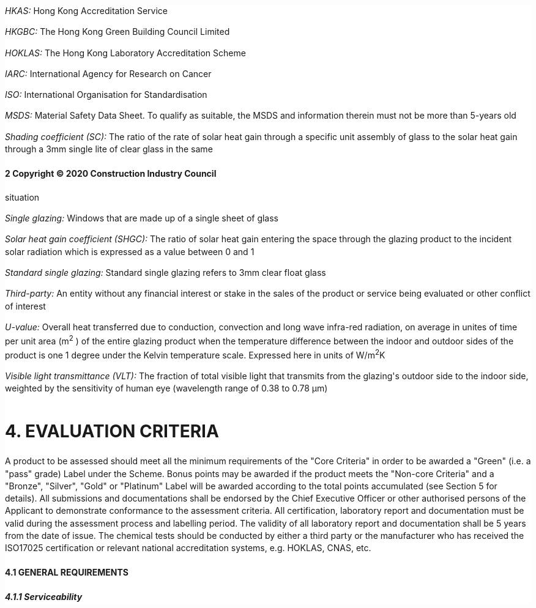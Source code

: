*HKAS:* Hong Kong Accreditation Service

*HKGBC:* The Hong Kong Green Building Council Limited

*HOKLAS:* The Hong Kong Laboratory Accreditation Scheme

*IARC:* International Agency for Research on Cancer

*ISO:* International Organisation for Standardisation

*MSDS:* Material Safety Data Sheet. To qualify as suitable, the MSDS and information therein must not be more than 5-years old

*Shading coefficient (SC):* The ratio of the rate of solar heat gain through a specific unit assembly of glass to the solar heat gain through a 3mm single lite of clear glass in the same

#### 2 **Copyright © 2020 Construction Industry Council**

situation

*Single glazing:* Windows that are made up of a single sheet of glass

*Solar heat gain coefficient (SHGC):* The ratio of solar heat gain entering the space through the glazing product to the incident solar radiation which is expressed as a value between 0 and 1

*Standard single glazing:* Standard single glazing refers to 3mm clear float glass

*Third-party:* An entity without any financial interest or stake in the sales of the product or service being evaluated or other conflict of interest

*U-value:* Overall heat transferred due to conduction, convection and long wave infra-red radiation, on average in unites of time per unit area (m<sup>2</sup> ) of the entire glazing product when the temperature difference between the indoor and outdoor sides of the product is one 1 degree under the Kelvin temperature scale. Expressed here in units of W/m<sup>2</sup>K

*Visible light transmittance (VLT):* The fraction of total visible light that transmits from the glazing's outdoor side to the indoor side, weighted by the sensitivity of human eye (wavelength range of 0.38 to 0.78 μm)

# <span id="page-7-0"></span>**4. EVALUATION CRITERIA**

A product to be assessed should meet all the minimum requirements of the "Core Criteria" in order to be awarded a "Green" (i.e. a "pass" grade) Label under the Scheme. Bonus points may be awarded if the product meets the "Non-core Criteria" and a "Bronze", "Silver", "Gold" or "Platinum" Label will be awarded according to the total points accumulated (see Section 5 for details). All submissions and documentations shall be endorsed by the Chief Executive Officer or other authorised persons of the Applicant to demonstrate conformance to the assessment criteria. All certification, laboratory report and documentation must be valid during the assessment process and labelling period. The validity of all laboratory report and documentation shall be 5 years from the date of issue. The chemical tests should be conducted by either a third party or the manufacturer who has received the ISO17025 certification or relevant national accreditation systems, e.g. HOKLAS, CNAS, etc.

#### <span id="page-7-1"></span>**4.1 GENERAL REQUIREMENTS**

#### <span id="page-7-2"></span>*4.1.1 Serviceability*
